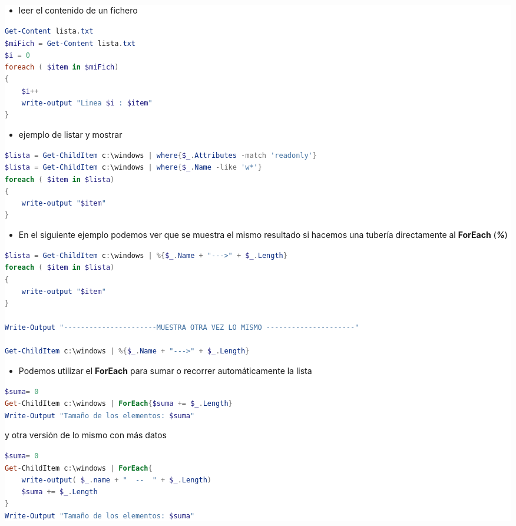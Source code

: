 - leer el contenido de un fichero

```powershell
Get-Content lista.txt
$miFich = Get-Content lista.txt
$i = 0
foreach ( $item in $miFich)
{
    $i++
    write-output "Linea $i : $item"
}
```

-  ejemplo de listar y mostrar

```powershell
$lista = Get-ChildItem c:\windows | where{$_.Attributes -match 'readonly'}
$lista = Get-ChildItem c:\windows | where{$_.Name -like 'w*'}
foreach ( $item in $lista)
{
    write-output "$item"
}
```

- En el siguiente ejemplo podemos ver que se muestra el mismo resultado si hacemos una tubería directamente al **ForEach** (***%***)

```powershell
$lista = Get-ChildItem c:\windows | %{$_.Name + "--->" + $_.Length}
foreach ( $item in $lista)
{
    write-output "$item"
}

Write-Output "----------------------MUESTRA OTRA VEZ LO MISMO ---------------------"

Get-ChildItem c:\windows | %{$_.Name + "--->" + $_.Length}
```

- Podemos utilizar el **ForEach** para sumar o recorrer automáticamente la lista

```powershell
$suma= 0
Get-ChildItem c:\windows | ForEach{$suma += $_.Length}
Write-Output "Tamaño de los elementos: $suma"
```

y otra versión de lo mismo con más datos

```powershell
$suma= 0
Get-ChildItem c:\windows | ForEach{
    write-output( $_.name + "  --  " + $_.Length)
    $suma += $_.Length
}
Write-Output "Tamaño de los elementos: $suma"
```
